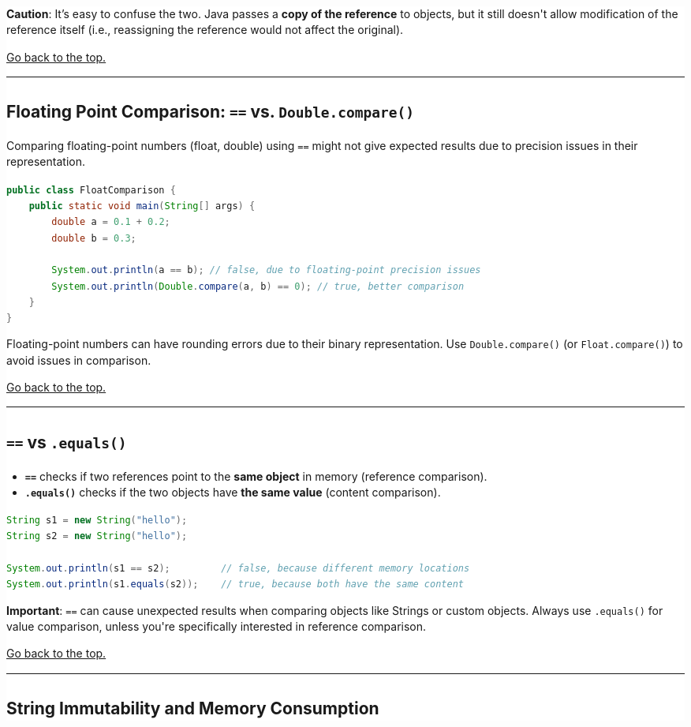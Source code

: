 ```java
```

**Caution**: It’s easy to confuse the two. Java passes a **copy of the reference** to objects, but it still doesn't allow modification of the reference itself (i.e., reassigning the reference would not affect the original).

[Go back to the top.](#java-brain-teasers)

---

## Floating Point Comparison: `==` vs. `Double.compare()`

Comparing floating-point numbers (float, double) using `==` might not give expected results due to precision issues in their representation.

```java
public class FloatComparison {
    public static void main(String[] args) {
        double a = 0.1 + 0.2;
        double b = 0.3;
        
        System.out.println(a == b); // false, due to floating-point precision issues
        System.out.println(Double.compare(a, b) == 0); // true, better comparison
    }
}
```

Floating-point numbers can have rounding errors due to their binary representation. Use `Double.compare()` (or `Float.compare()`) to avoid issues in comparison.

[Go back to the top.](#java-brain-teasers)

---

## `==` vs `.equals()`

- **`==`** checks if two references point to the **same object** in memory (reference comparison).
- **`.equals()`** checks if the two objects have **the same value** (content comparison).

```java
String s1 = new String("hello");
String s2 = new String("hello");

System.out.println(s1 == s2);         // false, because different memory locations
System.out.println(s1.equals(s2));    // true, because both have the same content
```

**Important**: `==` can cause unexpected results when comparing objects like Strings or custom objects. Always use `.equals()` for value comparison, unless you're specifically interested in reference comparison.

[Go back to the top.](#java-brain-teasers)

---

## String Immutability and Memory Consumption
